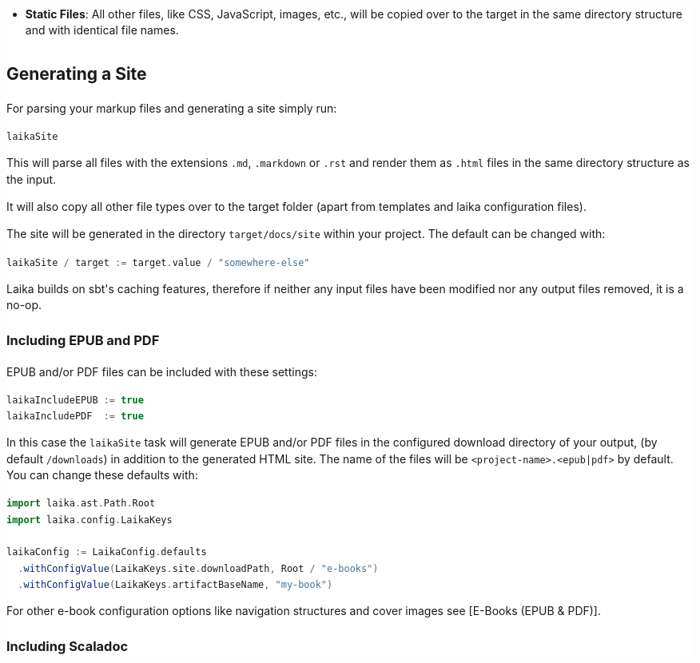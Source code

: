 * **Static Files**: All other files, like CSS, JavaScript, images, etc., will be copied over to the 
  target in the same directory structure and with identical file names.


Generating a Site
-----------------

For parsing your markup files and generating a site simply run:

```scala
laikaSite
```

This will parse all files with the extensions `.md`, `.markdown` or `.rst` and render
them as `.html` files in the same directory structure as the input.

It will also copy all other file types over to the target folder 
(apart from templates and laika configuration files).

The site will be generated in the directory `target/docs/site` within your project.
The default can be changed with:

```scala mdoc:compile-only
laikaSite / target := target.value / "somewhere-else"
``` 

Laika builds on sbt's caching features, therefore if neither any input files have been modified
nor any output files removed, it is a no-op.


### Including EPUB and PDF

EPUB and/or PDF files can be included with these settings:

```scala mdoc:compile-only
laikaIncludeEPUB := true
laikaIncludePDF  := true
```

In this case the `laikaSite` task will generate EPUB and/or PDF files in the configured download directory of your output,
(by default `/downloads`) in addition to the generated HTML site.
The name of the files will be `<project-name>.<epub|pdf>` by default. You can change these defaults with:

```scala mdoc:compile-only
import laika.ast.Path.Root
import laika.config.LaikaKeys

laikaConfig := LaikaConfig.defaults
  .withConfigValue(LaikaKeys.site.downloadPath, Root / "e-books")
  .withConfigValue(LaikaKeys.artifactBaseName, "my-book")
```

For other e-book configuration options like navigation structures and cover images see [E-Books (EPUB & PDF)].


### Including Scaladoc
